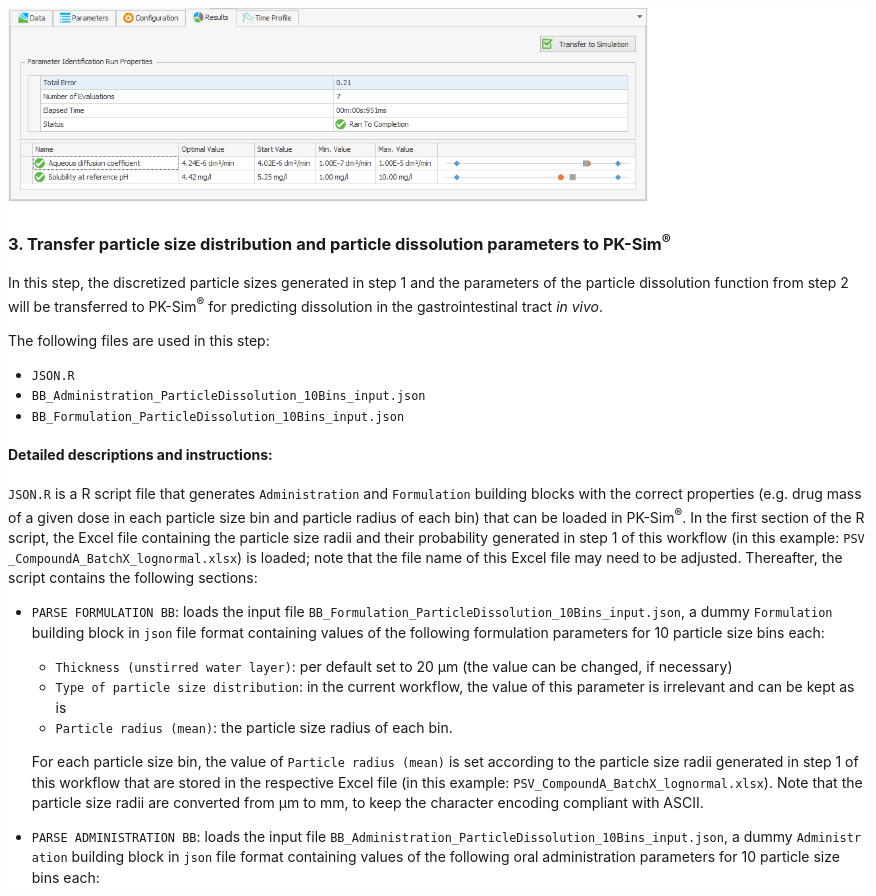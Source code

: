 <img width="640" src="https://github.com/AndreDlm/IVIVC-with-particle-dissolution-module-in-OSP/blob/master/Figures/InVitroDisso_FitResult2.png" alt="InVitroDisso_FitResult2" />

### 3. Transfer particle size distribution and particle dissolution parameters to PK-Sim<sup>®</sup>

In this step, the discretized particle sizes generated in step 1 and the parameters of the particle dissolution function from step 2 will be transferred to PK-Sim<sup>®</sup> for predicting dissolution in the gastrointestinal tract *in vivo*.

The following files are used in this step:

* `JSON.R`
* `BB_Administration_ParticleDissolution_10Bins_input.json`
* `BB_Formulation_ParticleDissolution_10Bins_input.json` 

#### Detailed descriptions and instructions:

`JSON.R` is a R script file that generates `Administration` and `Formulation` building blocks with the correct properties (e.g. drug mass of a given dose in each particle size bin and particle radius of each bin) that can be loaded in PK-Sim<sup>®</sup>. In the first section of the R script, the Excel file containing the particle size radii and their probability generated in step 1 of this workflow (in this example: `PSV_CompoundA_BatchX_lognormal.xlsx`) is loaded; note that the file name of this Excel file may need to be adjusted. Thereafter, the script contains the following sections:

* `PARSE FORMULATION BB`: loads the input file `BB_Formulation_ParticleDissolution_10Bins_input.json`, a dummy `Formulation` building block in `json` file format containing values of the following formulation parameters for 10 particle size bins each:

  * `Thickness (unstirred water layer)`: per default set to 20 µm (the value can be changed, if necessary)
  * `Type of particle size distribution`: in the current workflow, the value of this parameter is irrelevant and can be kept as is
  * `Particle radius (mean)`: the particle size radius of each bin.

  For each particle size bin, the value of `Particle radius (mean)` is set according to the particle size radii generated in step 1 of this workflow that are stored in the respective Excel file (in this example: `PSV_CompoundA_BatchX_lognormal.xlsx`). Note that the particle size radii are converted from µm to mm, to keep the character encoding compliant with ASCII.

* `PARSE ADMINISTRATION BB`: loads the input file `BB_Administration_ParticleDissolution_10Bins_input.json`, a dummy `Administration` building block in `json` file format containing values of the following oral administration parameters for 10 particle size bins each:
